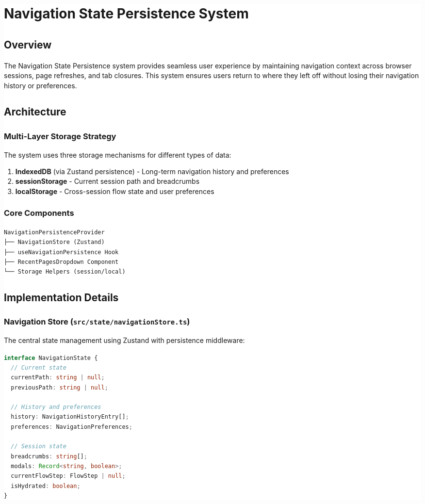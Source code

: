# Navigation State Persistence System

## Overview

The Navigation State Persistence system provides seamless user experience by maintaining navigation context across browser sessions, page refreshes, and tab closures. This system ensures users return to where they left off without losing their navigation history or preferences.

## Architecture

### Multi-Layer Storage Strategy

The system uses three storage mechanisms for different types of data:

1. **IndexedDB** (via Zustand persistence) - Long-term navigation history and preferences
2. **sessionStorage** - Current session path and breadcrumbs  
3. **localStorage** - Cross-session flow state and user preferences

### Core Components

```
NavigationPersistenceProvider
├── NavigationStore (Zustand)
├── useNavigationPersistence Hook
├── RecentPagesDropdown Component
└── Storage Helpers (session/local)
```

## Implementation Details

### Navigation Store (`src/state/navigationStore.ts`)

The central state management using Zustand with persistence middleware:

```typescript
interface NavigationState {
  // Current state
  currentPath: string | null;
  previousPath: string | null;
  
  // History and preferences
  history: NavigationHistoryEntry[];
  preferences: NavigationPreferences;
  
  // Session state
  breadcrumbs: string[];
  modals: Record<string, boolean>;
  currentFlowStep: FlowStep | null;
  isHydrated: boolean;
}
```
